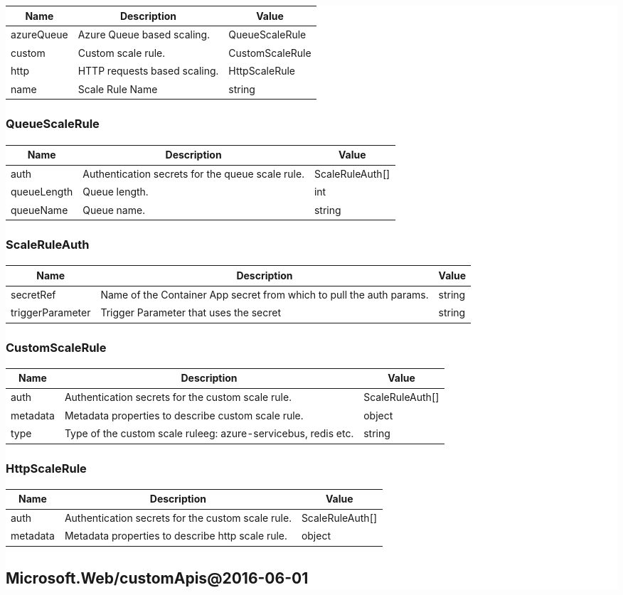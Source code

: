 | Name | Description | Value |
|-|-|-|
| azureQueue | Azure Queue based scaling. | QueueScaleRule |
| custom | Custom scale rule. | CustomScaleRule |
| http | HTTP requests based scaling. | HttpScaleRule |
| name | Scale Rule Name | string |


### QueueScaleRule

| Name | Description | Value |
|-|-|-|
| auth | Authentication secrets for the queue scale rule. | ScaleRuleAuth[] |
| queueLength | Queue length. | int |
| queueName | Queue name. | string |


### ScaleRuleAuth

| Name | Description | Value |
|-|-|-|
| secretRef | Name of the Container App secret from which to pull the auth params. | string |
| triggerParameter | Trigger Parameter that uses the secret | string |


### CustomScaleRule

| Name | Description | Value |
|-|-|-|
| auth | Authentication secrets for the custom scale rule. | ScaleRuleAuth[] |
| metadata | Metadata properties to describe custom scale rule. | object |
| type | Type of the custom scale ruleeg: azure-servicebus, redis etc. | string |


### HttpScaleRule

| Name | Description | Value |
|-|-|-|
| auth | Authentication secrets for the custom scale rule. | ScaleRuleAuth[] |
| metadata | Metadata properties to describe http scale rule. | object |
## Microsoft.Web/customApis@2016-06-01
